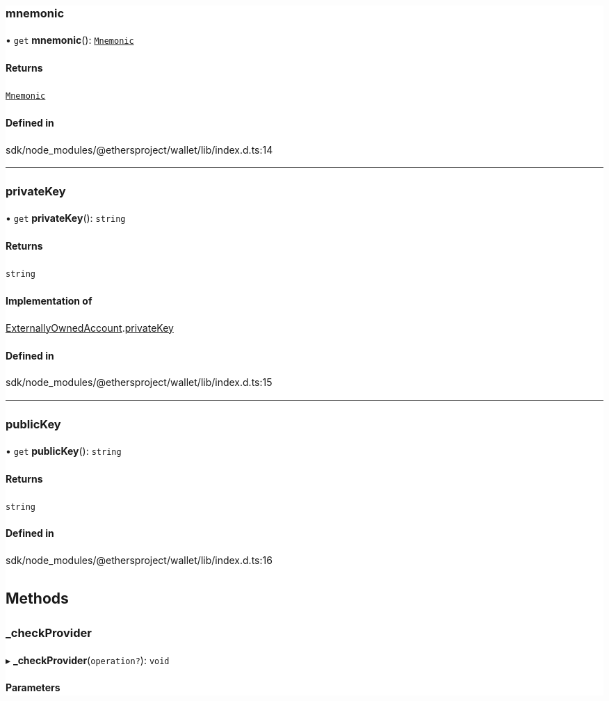 ### mnemonic

• `get` **mnemonic**(): [`Mnemonic`](../interfaces/akashaproject_ui_app_loader._internal_.Mnemonic.md)

#### Returns

[`Mnemonic`](../interfaces/akashaproject_ui_app_loader._internal_.Mnemonic.md)

#### Defined in

sdk/node_modules/@ethersproject/wallet/lib/index.d.ts:14

___

### privateKey

• `get` **privateKey**(): `string`

#### Returns

`string`

#### Implementation of

[ExternallyOwnedAccount](../interfaces/akashaproject_ui_app_loader._internal_.ExternallyOwnedAccount.md).[privateKey](../interfaces/akashaproject_ui_app_loader._internal_.ExternallyOwnedAccount.md#privatekey)

#### Defined in

sdk/node_modules/@ethersproject/wallet/lib/index.d.ts:15

___

### publicKey

• `get` **publicKey**(): `string`

#### Returns

`string`

#### Defined in

sdk/node_modules/@ethersproject/wallet/lib/index.d.ts:16

## Methods

### \_checkProvider

▸ **_checkProvider**(`operation?`): `void`

#### Parameters
